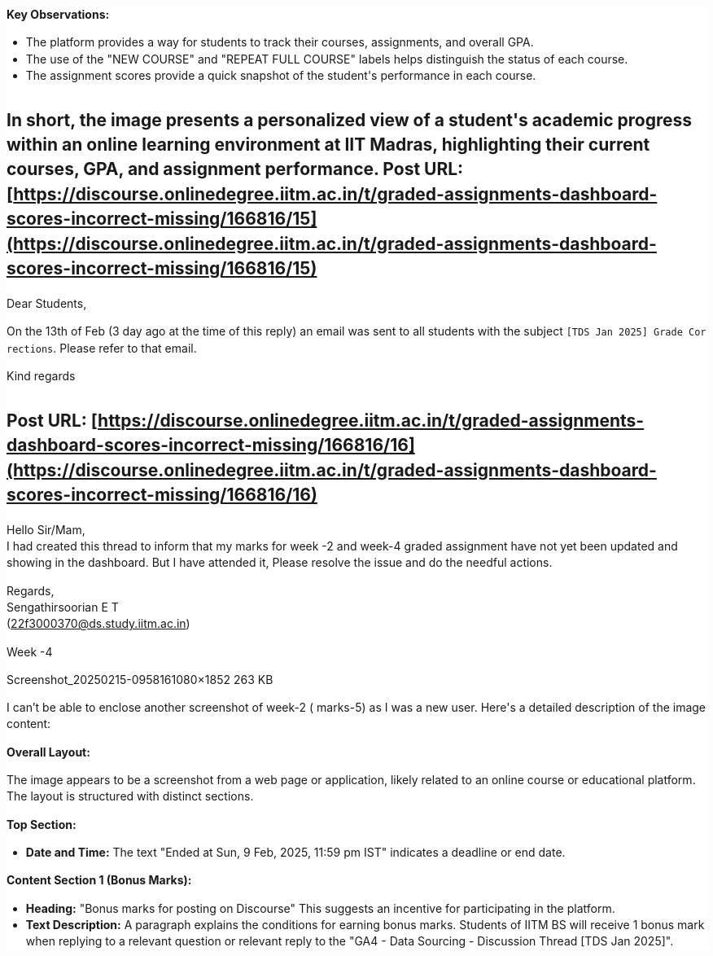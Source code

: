 **Key Observations:**

*   The platform provides a way for students to track their courses, assignments, and overall GPA.
*   The use of the "NEW COURSE" and "REPEAT FULL COURSE" labels helps distinguish the status of each course.
*   The assignment scores provide a quick snapshot of the student's performance in each course.

In short, the image presents a personalized view of a student's academic progress within an online learning environment at IIT Madras, highlighting their current courses, GPA, and assignment performance.
Post URL: [https://discourse.onlinedegree.iitm.ac.in/t/graded-assignments-dashboard-scores-incorrect-missing/166816/15](https://discourse.onlinedegree.iitm.ac.in/t/graded-assignments-dashboard-scores-incorrect-missing/166816/15)
---
Dear Students,

On the 13th of Feb (3 day ago at the time of this reply) an email was sent to all students with the subject `[TDS Jan 2025] Grade Corrections`. Please refer to that email.

Kind regards

Post URL: [https://discourse.onlinedegree.iitm.ac.in/t/graded-assignments-dashboard-scores-incorrect-missing/166816/16](https://discourse.onlinedegree.iitm.ac.in/t/graded-assignments-dashboard-scores-incorrect-missing/166816/16)
---
Hello Sir/Mam,  
I had created this thread to inform that my marks for week -2 and week-4 graded assignment have not yet been updated and showing in the dashboard. But I have attended it, Please resolve the issue and do the needful actions.

Regards,  
Sengathirsoorian E T  
(22f3000370@ds.study.iitm.ac.in)

Week -4  

Screenshot\_20250215-0958161080×1852 263 KB

I can’t be able to enclose another screenshot of week-2 ( marks-5) as I was a new user.
Here's a detailed description of the image content:

**Overall Layout:**

The image appears to be a screenshot from a web page or application, likely related to an online course or educational platform.  The layout is structured with distinct sections.

**Top Section:**

*   **Date and Time:** The text "Ended at Sun, 9 Feb, 2025, 11:59 pm IST" indicates a deadline or end date.

**Content Section 1 (Bonus Marks):**

*   **Heading:** "Bonus marks for posting on Discourse"  This suggests an incentive for participating in the platform.
*   **Text Description:** A paragraph explains the conditions for earning bonus marks. Students of IITM BS will receive 1 bonus mark when replying to a relevant question or relevant reply to the "GA4 - Data Sourcing - Discussion Thread [TDS Jan 2025]".
